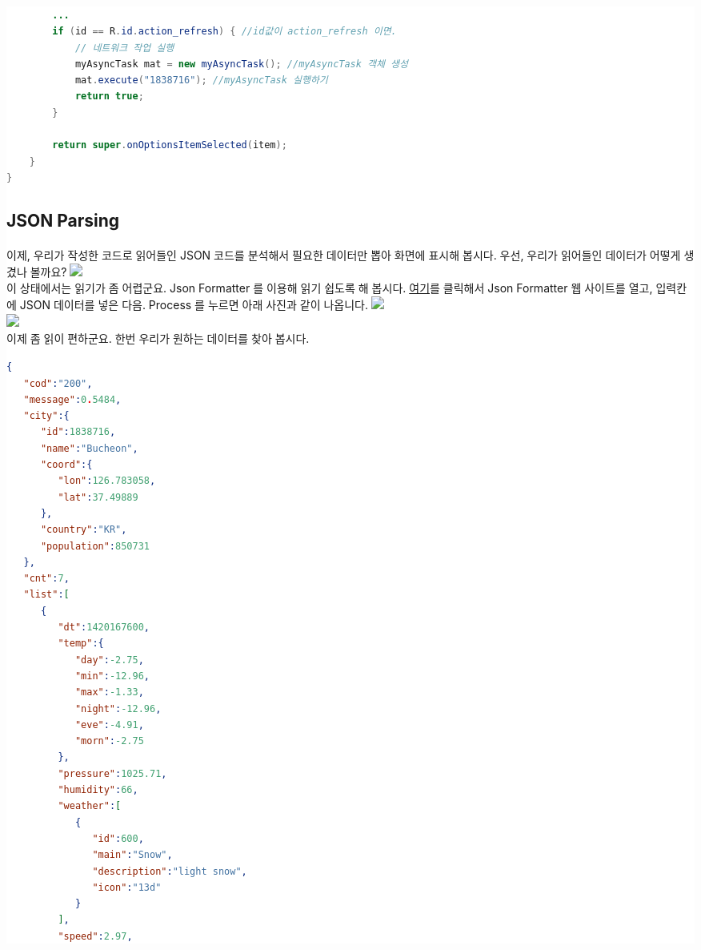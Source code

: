 ```java
        ...
        if (id == R.id.action_refresh) { //id값이 action_refresh 이면.
            // 네트워크 작업 실행
            myAsyncTask mat = new myAsyncTask(); //myAsyncTask 객체 생성
            mat.execute("1838716"); //myAsyncTask 실행하기
            return true;
        }

        return super.onOptionsItemSelected(item);
    }
}
```

## JSON Parsing
이제, 우리가 작성한 코드로 읽어들인 JSON 코드를 분석해서 필요한 데이터만 뽑아 화면에 표시해 봅시다.
우선, 우리가 읽어들인 데이터가 어떻게 생겼나 볼까요?
<img src="/blogimgs/json_not_formatted.png"><br>
이 상태에서는 읽기가 좀 어렵군요. Json Formatter 를 이용해 읽기 쉽도록 해 봅시다.
[여기](http://jsonformatter.curiousconcept.com/)를 클릭해서 Json Formatter 웹 사이트를 열고, 
입력칸에 JSON 데이터를 넣은 다음. Process 를 누르면 아래 사진과 같이 나옵니다.
<img src="/blogimgs/json_formatted.png"><br>
<img src="/blogimgs/json_formatted_fullscreen.png"><br>
이제 좀 읽이 편하군요. 한번 우리가 원하는 데이터를 찾아 봅시다.

```json
{
   "cod":"200",
   "message":0.5484,
   "city":{
      "id":1838716,
      "name":"Bucheon",
      "coord":{
         "lon":126.783058,
         "lat":37.49889
      },
      "country":"KR",
      "population":850731
   },
   "cnt":7,
   "list":[
      {
         "dt":1420167600,
         "temp":{
            "day":-2.75,
            "min":-12.96,
            "max":-1.33,
            "night":-12.96,
            "eve":-4.91,
            "morn":-2.75
         },
         "pressure":1025.71,
         "humidity":66,
         "weather":[
            {
               "id":600,
               "main":"Snow",
               "description":"light snow",
               "icon":"13d"
            }
         ],
         "speed":2.97,
```